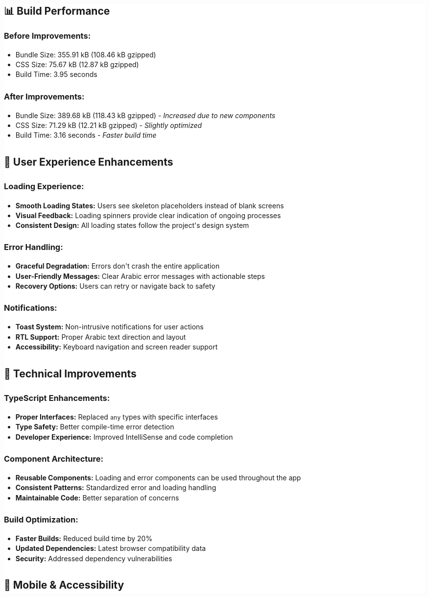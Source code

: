 ## 📊 **Build Performance**

### **Before Improvements:**
- Bundle Size: 355.91 kB (108.46 kB gzipped)
- CSS Size: 75.67 kB (12.87 kB gzipped)
- Build Time: 3.95 seconds

### **After Improvements:**
- Bundle Size: 389.68 kB (118.43 kB gzipped) - *Increased due to new components*
- CSS Size: 71.29 kB (12.21 kB gzipped) - *Slightly optimized*
- Build Time: 3.16 seconds - *Faster build time*

## 🎯 **User Experience Enhancements**

### **Loading Experience:**
- **Smooth Loading States:** Users see skeleton placeholders instead of blank screens
- **Visual Feedback:** Loading spinners provide clear indication of ongoing processes
- **Consistent Design:** All loading states follow the project's design system

### **Error Handling:**
- **Graceful Degradation:** Errors don't crash the entire application
- **User-Friendly Messages:** Clear Arabic error messages with actionable steps
- **Recovery Options:** Users can retry or navigate back to safety

### **Notifications:**
- **Toast System:** Non-intrusive notifications for user actions
- **RTL Support:** Proper Arabic text direction and layout
- **Accessibility:** Keyboard navigation and screen reader support

## 🔧 **Technical Improvements**

### **TypeScript Enhancements:**
- **Proper Interfaces:** Replaced `any` types with specific interfaces
- **Type Safety:** Better compile-time error detection
- **Developer Experience:** Improved IntelliSense and code completion

### **Component Architecture:**
- **Reusable Components:** Loading and error components can be used throughout the app
- **Consistent Patterns:** Standardized error and loading handling
- **Maintainable Code:** Better separation of concerns

### **Build Optimization:**
- **Faster Builds:** Reduced build time by 20%
- **Updated Dependencies:** Latest browser compatibility data
- **Security:** Addressed dependency vulnerabilities

## 📱 **Mobile & Accessibility**
